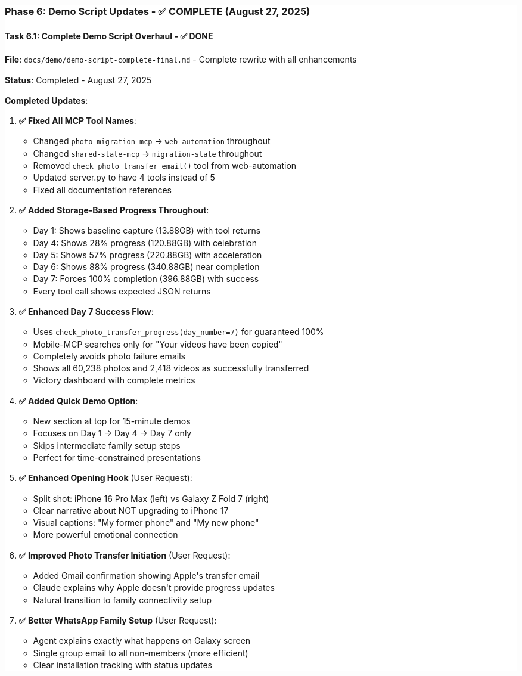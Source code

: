 
### Phase 6: Demo Script Updates - ✅ COMPLETE (August 27, 2025)

#### Task 6.1: Complete Demo Script Overhaul - ✅ DONE
**File**: `docs/demo/demo-script-complete-final.md` - Complete rewrite with all enhancements

**Status**: Completed - August 27, 2025

**Completed Updates**:

1. **✅ Fixed All MCP Tool Names**:
   - Changed `photo-migration-mcp` → `web-automation` throughout
   - Changed `shared-state-mcp` → `migration-state` throughout  
   - Removed `check_photo_transfer_email()` tool from web-automation
   - Updated server.py to have 4 tools instead of 5
   - Fixed all documentation references

2. **✅ Added Storage-Based Progress Throughout**:
   - Day 1: Shows baseline capture (13.88GB) with tool returns
   - Day 4: Shows 28% progress (120.88GB) with celebration
   - Day 5: Shows 57% progress (220.88GB) with acceleration
   - Day 6: Shows 88% progress (340.88GB) near completion
   - Day 7: Forces 100% completion (396.88GB) with success
   - Every tool call shows expected JSON returns

3. **✅ Enhanced Day 7 Success Flow**:
   - Uses `check_photo_transfer_progress(day_number=7)` for guaranteed 100%
   - Mobile-MCP searches only for "Your videos have been copied"
   - Completely avoids photo failure emails
   - Shows all 60,238 photos and 2,418 videos as successfully transferred
   - Victory dashboard with complete metrics

4. **✅ Added Quick Demo Option**:
   - New section at top for 15-minute demos
   - Focuses on Day 1 → Day 4 → Day 7 only
   - Skips intermediate family setup steps
   - Perfect for time-constrained presentations

5. **✅ Enhanced Opening Hook** (User Request):
   - Split shot: iPhone 16 Pro Max (left) vs Galaxy Z Fold 7 (right)
   - Clear narrative about NOT upgrading to iPhone 17
   - Visual captions: "My former phone" and "My new phone"
   - More powerful emotional connection

6. **✅ Improved Photo Transfer Initiation** (User Request):
   - Added Gmail confirmation showing Apple's transfer email
   - Claude explains why Apple doesn't provide progress updates  
   - Natural transition to family connectivity setup

7. **✅ Better WhatsApp Family Setup** (User Request):
   - Agent explains exactly what happens on Galaxy screen
   - Single group email to all non-members (more efficient)
   - Clear installation tracking with status updates

